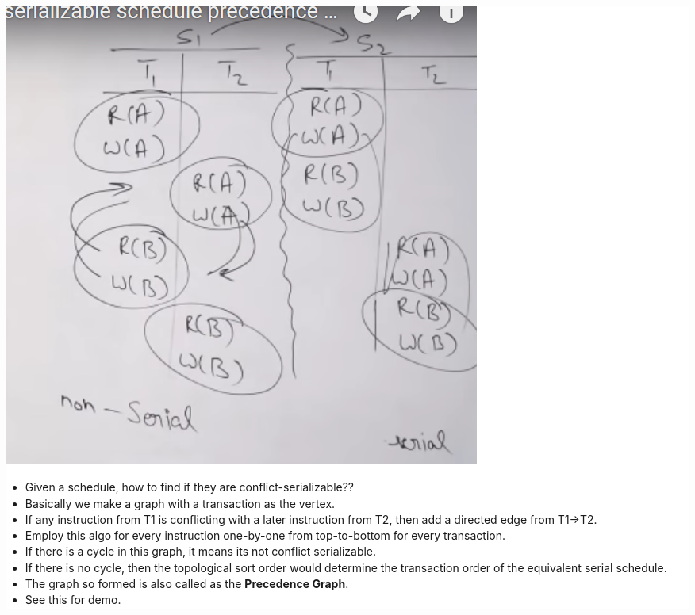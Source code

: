 ![](assets/conflict-serializability.png)

- Given a schedule, how to find if they are conflict-serializable??
- Basically we make a graph with a transaction as the vertex.
- If any instruction from T1 is conflicting with a later instruction from T2, then add a directed edge from T1->T2.
- Employ this algo for every instruction one-by-one from top-to-bottom for every transaction.
- If there is a cycle in this graph, it means its not conflict serializable.
- If there is no cycle, then the topological sort order would determine the transaction order of the equivalent serial schedule.
- The graph so formed is also called as the **Precedence Graph**.
- See [this](https://youtu.be/QkROSmKbVFQ) for demo.
